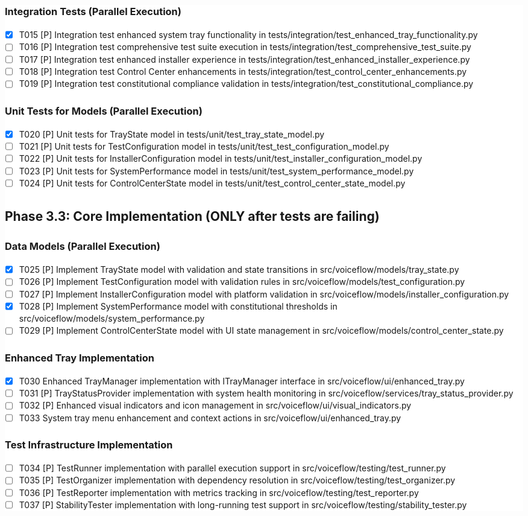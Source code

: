 
### Integration Tests (Parallel Execution)
- [x] T015 [P] Integration test enhanced system tray functionality in tests/integration/test_enhanced_tray_functionality.py
- [ ] T016 [P] Integration test comprehensive test suite execution in tests/integration/test_comprehensive_test_suite.py
- [ ] T017 [P] Integration test enhanced installer experience in tests/integration/test_enhanced_installer_experience.py
- [ ] T018 [P] Integration test Control Center enhancements in tests/integration/test_control_center_enhancements.py
- [ ] T019 [P] Integration test constitutional compliance validation in tests/integration/test_constitutional_compliance.py

### Unit Tests for Models (Parallel Execution)
- [x] T020 [P] Unit tests for TrayState model in tests/unit/test_tray_state_model.py
- [ ] T021 [P] Unit tests for TestConfiguration model in tests/unit/test_test_configuration_model.py
- [ ] T022 [P] Unit tests for InstallerConfiguration model in tests/unit/test_installer_configuration_model.py
- [ ] T023 [P] Unit tests for SystemPerformance model in tests/unit/test_system_performance_model.py
- [ ] T024 [P] Unit tests for ControlCenterState model in tests/unit/test_control_center_state_model.py

## Phase 3.3: Core Implementation (ONLY after tests are failing)

### Data Models (Parallel Execution)
- [x] T025 [P] Implement TrayState model with validation and state transitions in src/voiceflow/models/tray_state.py
- [ ] T026 [P] Implement TestConfiguration model with validation rules in src/voiceflow/models/test_configuration.py
- [ ] T027 [P] Implement InstallerConfiguration model with platform validation in src/voiceflow/models/installer_configuration.py
- [x] T028 [P] Implement SystemPerformance model with constitutional thresholds in src/voiceflow/models/system_performance.py
- [ ] T029 [P] Implement ControlCenterState model with UI state management in src/voiceflow/models/control_center_state.py

### Enhanced Tray Implementation
- [x] T030 Enhanced TrayManager implementation with ITrayManager interface in src/voiceflow/ui/enhanced_tray.py
- [ ] T031 [P] TrayStatusProvider implementation with system health monitoring in src/voiceflow/services/tray_status_provider.py
- [ ] T032 [P] Enhanced visual indicators and icon management in src/voiceflow/ui/visual_indicators.py
- [ ] T033 System tray menu enhancement and context actions in src/voiceflow/ui/enhanced_tray.py

### Test Infrastructure Implementation
- [ ] T034 [P] TestRunner implementation with parallel execution support in src/voiceflow/testing/test_runner.py
- [ ] T035 [P] TestOrganizer implementation with dependency resolution in src/voiceflow/testing/test_organizer.py
- [ ] T036 [P] TestReporter implementation with metrics tracking in src/voiceflow/testing/test_reporter.py
- [ ] T037 [P] StabilityTester implementation with long-running test support in src/voiceflow/testing/stability_tester.py
